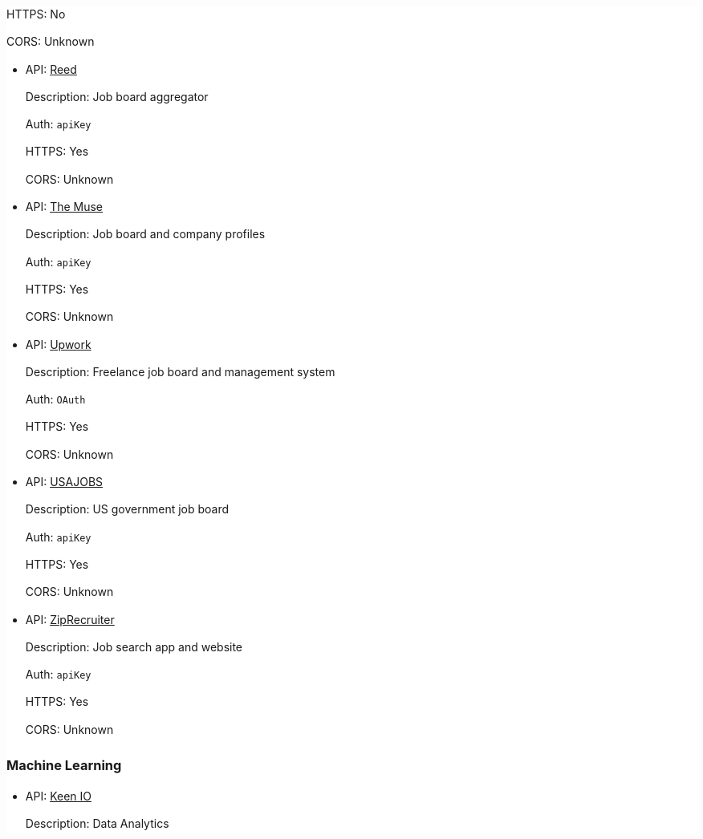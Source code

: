   HTTPS: No

  CORS: Unknown


- API: [Reed](https://www.reed.co.uk/developers)

  Description: Job board aggregator

  Auth: `apiKey`

  HTTPS: Yes

  CORS: Unknown


- API: [The Muse](https://www.themuse.com/developers/api/v2)

  Description: Job board and company profiles

  Auth: `apiKey`

  HTTPS: Yes

  CORS: Unknown


- API: [Upwork](https://developers.upwork.com/)

  Description: Freelance job board and management system

  Auth: `OAuth`

  HTTPS: Yes

  CORS: Unknown


- API: [USAJOBS](https://developer.usajobs.gov/)

  Description: US government job board

  Auth: `apiKey`

  HTTPS: Yes

  CORS: Unknown


- API: [ZipRecruiter](https://www.ziprecruiter.com/publishers)

  Description: Job search app and website

  Auth: `apiKey`

  HTTPS: Yes

  CORS: Unknown



### Machine Learning

- API: [Keen IO](https://keen.io/)

  Description: Data Analytics
